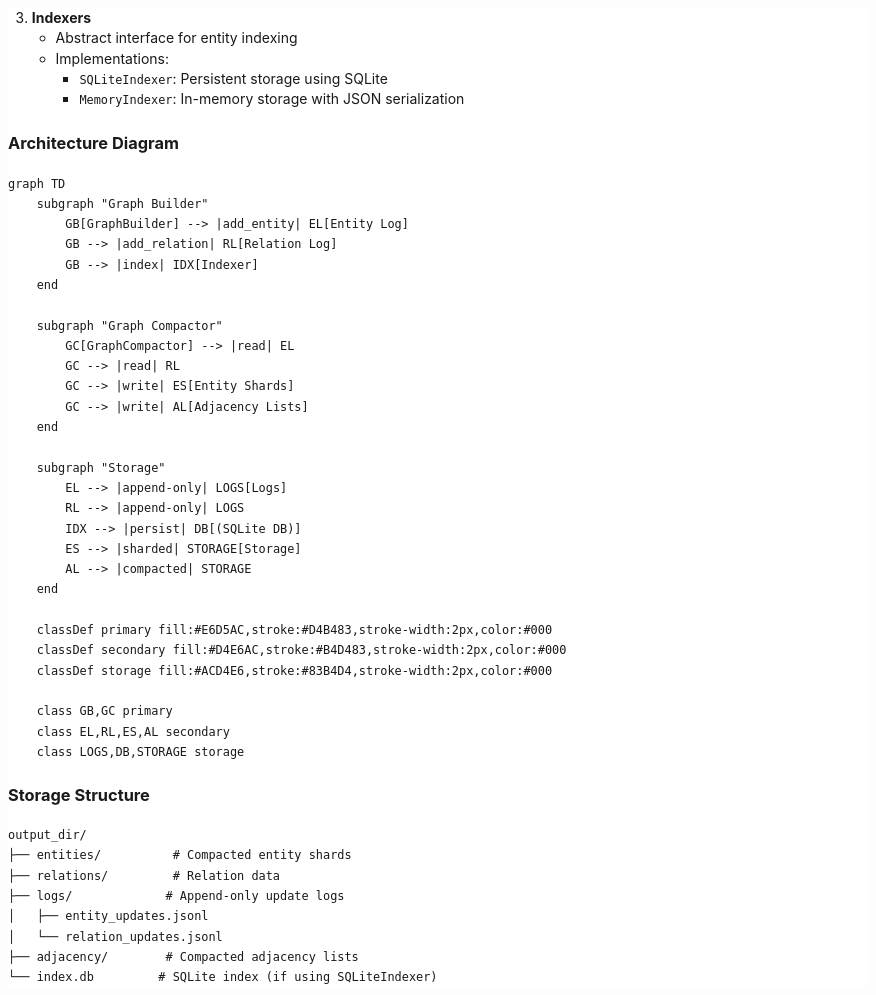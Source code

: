 3. **Indexers**
   - Abstract interface for entity indexing
   - Implementations:
     - `SQLiteIndexer`: Persistent storage using SQLite
     - `MemoryIndexer`: In-memory storage with JSON serialization

### Architecture Diagram

```mermaid
graph TD
    subgraph "Graph Builder"
        GB[GraphBuilder] --> |add_entity| EL[Entity Log]
        GB --> |add_relation| RL[Relation Log]
        GB --> |index| IDX[Indexer]
    end

    subgraph "Graph Compactor"
        GC[GraphCompactor] --> |read| EL
        GC --> |read| RL
        GC --> |write| ES[Entity Shards]
        GC --> |write| AL[Adjacency Lists]
    end

    subgraph "Storage"
        EL --> |append-only| LOGS[Logs]
        RL --> |append-only| LOGS
        IDX --> |persist| DB[(SQLite DB)]
        ES --> |sharded| STORAGE[Storage]
        AL --> |compacted| STORAGE
    end

    classDef primary fill:#E6D5AC,stroke:#D4B483,stroke-width:2px,color:#000
    classDef secondary fill:#D4E6AC,stroke:#B4D483,stroke-width:2px,color:#000
    classDef storage fill:#ACD4E6,stroke:#83B4D4,stroke-width:2px,color:#000

    class GB,GC primary
    class EL,RL,ES,AL secondary
    class LOGS,DB,STORAGE storage
```

### Storage Structure

```
output_dir/
├── entities/          # Compacted entity shards
├── relations/         # Relation data
├── logs/             # Append-only update logs
│   ├── entity_updates.jsonl
│   └── relation_updates.jsonl
├── adjacency/        # Compacted adjacency lists
└── index.db         # SQLite index (if using SQLiteIndexer)
```
